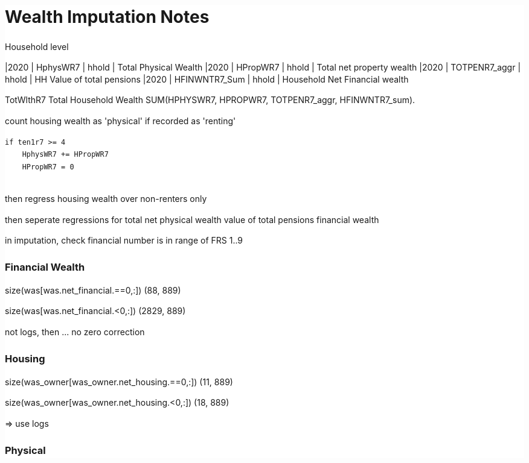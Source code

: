 # Wealth Imputation Notes 


Household level

|2020 | HphysWR7 | hhold  | Total Physical Wealth
|2020 | HPropWR7 | hhold  | Total net property wealth
|2020 | TOTPENR7_aggr | hhold  | HH Value of total pensions
|2020 | HFINWNTR7_Sum       | hhold  | Household Net Financial wealth

TotWlthR7	Total Household Wealth	SUM(HPHYSWR7, HPROPWR7, TOTPENR7_aggr, HFINWNTR7_sum).


count housing wealth as 'physical' if recorded as 'renting'

````
if ten1r7 >= 4 
    HphysWR7 += HPropWR7
    HPropWR7 = 0


````

then regress housing wealth over non-renters only

then seperate regressions for total net physical wealth
value of total pensions
financial wealth

in imputation, check financial number is in range of FRS 1..9

### Financial Wealth

size(was[was.net_financial.==0,:])
(88, 889)


size(was[was.net_financial.<0,:])
(2829, 889)

not logs, then ... no zero correction

### Housing 

size(was_owner[was_owner.net_housing.==0,:])
(11, 889)

size(was_owner[was_owner.net_housing.<0,:])
(18, 889)

=> use logs

### Physical
